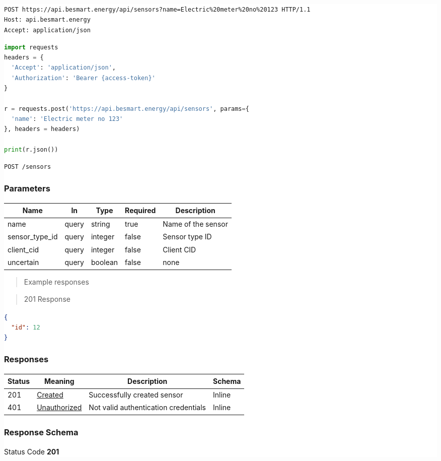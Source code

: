 ```http
POST https://api.besmart.energy/api/sensors?name=Electric%20meter%20no%20123 HTTP/1.1
Host: api.besmart.energy
Accept: application/json

```

```python
import requests
headers = {
  'Accept': 'application/json',
  'Authorization': 'Bearer {access-token}'
}

r = requests.post('https://api.besmart.energy/api/sensors', params={
  'name': 'Electric meter no 123'
}, headers = headers)

print(r.json())

```

`POST /sensors`

<h3 id="create-new-sensor-parameters">Parameters</h3>

|Name|In|Type|Required|Description|
|---|---|---|---|---|
|name|query|string|true|Name of the sensor|
|sensor_type_id|query|integer|false|Sensor type ID|
|client_cid|query|integer|false|Client CID|
|uncertain|query|boolean|false|none|

> Example responses

> 201 Response

```json
{
  "id": 12
}
```

<h3 id="create-new-sensor-responses">Responses</h3>

|Status|Meaning|Description|Schema|
|---|---|---|---|
|201|[Created](https://tools.ietf.org/html/rfc7231#section-6.3.2)|Successfully created sensor|Inline|
|401|[Unauthorized](https://tools.ietf.org/html/rfc7235#section-3.1)|Not valid authentication credentials|Inline|

<h3 id="create-new-sensor-responseschema">Response Schema</h3>

Status Code **201**
